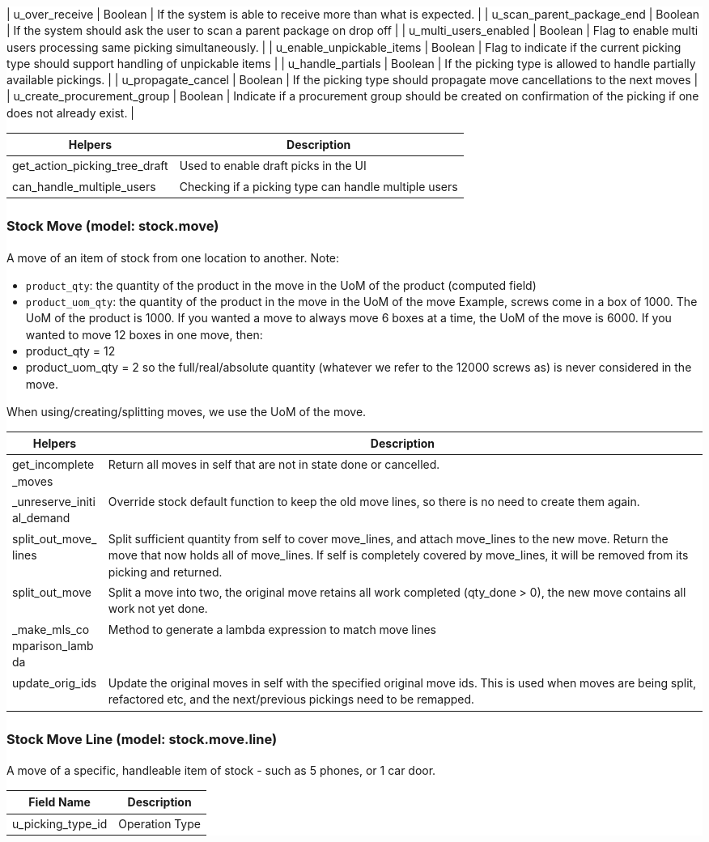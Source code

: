 | u_over_receive             | Boolean | If the system is able to receive more than what is expected.                                                                             |
| u_scan_parent_package_end  | Boolean | If the system should ask the user to scan a parent package on drop off                                                                   |
| u_multi_users_enabled      | Boolean | Flag to enable multi users processing same picking simultaneously.                                                                       |
| u_enable_unpickable_items  | Boolean | Flag to indicate if the current picking type should support handling of unpickable items                                                 |
| u_handle_partials          | Boolean | If the picking type is allowed to handle partially available pickings.                                                                   |
| u_propagate_cancel         | Boolean | If the picking type should propagate move cancellations to the next moves                                                                |
| u_create_procurement_group | Boolean | Indicate if a procurement group should be created on confirmation of the picking if one does not already exist.                          |

| Helpers                       | Description                                          |
|-------------------------------|------------------------------------------------------|
| get_action_picking_tree_draft | Used to enable draft picks in the UI                 |
| can_handle_multiple_users     | Checking if a picking type can handle multiple users |

### Stock Move (model: stock.move)

A move of an item of stock from one location to another.
Note:
* `product_qty`: the quantity of the product in the move in the UoM of the product (computed field)
* `product_uom_qty`: the quantity of the product in the move in the UoM of the move
Example, screws come in a box of 1000. The UoM of the product is 1000.
If you wanted a move to always move 6 boxes at a time, the UoM of the move is 6000.
If you wanted to move 12 boxes in one move, then:
* product_qty = 12
* product_uom_qty = 2
so the full/real/absolute quantity (whatever we refer to the 12000 screws as) is never considered in the move.

When using/creating/splitting moves, we use the UoM of the move. 

| Helpers                     | Description                                                                                                                                                                                                                                      |
|-----------------------------|--------------------------------------------------------------------------------------------------------------------------------------------------------------------------------------------------------------------------------------------------|
| get_incomplete_moves        | Return all moves in self that are not in state done or cancelled.                                                                                                                                                                                |
| _unreserve_initial_demand   | Override stock default function to keep the old move lines, so there is no need to create them again.                                                                                                                                            |
| split_out_move_lines        | Split sufficient quantity from self to cover move_lines, and attach move_lines to the new move. Return the move that now holds all of move_lines. If self is completely covered by move_lines, it will be removed from its picking and returned. |
| split_out_move              | Split a move into two, the original move retains all work completed (qty_done > 0), the new move contains all work not yet done.                                                                                                                 |
| _make_mls_comparison_lambda | Method to generate a lambda expression to match move lines                                                                                                                                                                                       |
| update_orig_ids             | Update the original moves in self with the specified original move ids. This is used when moves are being split, refactored etc, and the next/previous pickings need to be remapped.                                                              |

### Stock Move Line (model: stock.move.line)

A move of a specific, handleable item of stock - such as 5 phones, or 1 car door.

| Field Name        | Description    |
|-------------------|----------------|
| u_picking_type_id | Operation Type |
